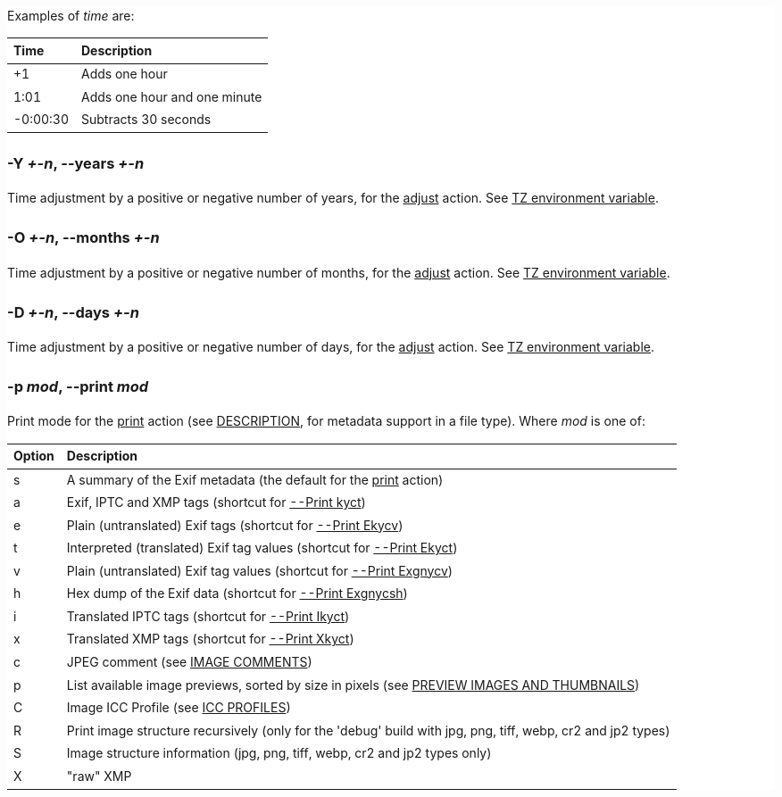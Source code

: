 Examples of *time* are:

| Time     | Description                  |
|:------   |:----                         |
| +1       | Adds one hour                |
| 1:01     | Adds one hour and one minute |
| -0:00:30 | Subtracts 30 seconds         |

<div id="years_n">

### **-Y** *+-n*, **--years** *+-n*
Time adjustment by a positive or negative number of years, for
the [adjust](#ad_adjust) action. See [TZ environment variable](#TZ).

<div id="months_n">

### **-O** *+-n*, **--months** *+-n*
Time adjustment by a positive or negative number of months, for
the [adjust](#ad_adjust) action. See [TZ environment variable](#TZ).

<div id="days_n">

### **-D** *+-n*, **--days** *+-n*
Time adjustment by a positive or negative number of days, for
the [adjust](#ad_adjust) action. See [TZ environment variable](#TZ).

<div id="print_mod">

### **-p** *mod*, **--print** *mod* 
Print mode for the [print](#pr_print) action (see 
[DESCRIPTION](#file_types), for metadata support in a file type). 
Where *mod* is one of:

| Option | Description                                                                          |
|:------ |:----                                                                                 |
| s      | A summary of the Exif metadata (the default for the [print](#pr_print) action)       |
| a      | Exif, IPTC and XMP tags (shortcut for [--Print kyct](#Print_flgs))                   |
| e      | Plain (untranslated) Exif tags (shortcut for [--Print Ekycv](#Print_flgs))           |
| t      | Interpreted (translated) Exif tag values (shortcut for [--Print Ekyct](#Print_flgs)) |
| v      | Plain (untranslated) Exif tag values (shortcut for [--Print Exgnycv](#Print_flgs))   |
| h      | Hex dump of the Exif data (shortcut for [--Print Exgnycsh](#Print_flgs))             |
| i      | Translated IPTC tags (shortcut for [--Print Ikyct](#Print_flgs))                     |
| x      | Translated XMP tags (shortcut for [--Print Xkyct](#Print_flgs))                      |
| c      | JPEG comment (see [IMAGE COMMENTS](#image_comments))                                 |
| p      | List available image previews, sorted by size in pixels (see [PREVIEW IMAGES AND THUMBNAILS](#preview_images)) |
| C      | Image ICC Profile (see [ICC PROFILES](#icc_profiles))                                |
| R      | Print image structure recursively (only for the 'debug' build with jpg, png, tiff, webp, cr2 and jp2 types) |
| S      | Image structure information (jpg, png, tiff, webp, cr2 and jp2 types only)           |
| X      | "raw" XMP                                                                            |
